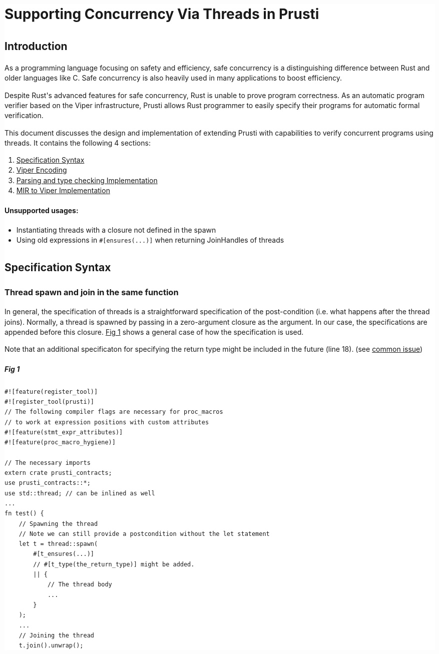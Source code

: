 # Supporting Concurrency Via Threads in Prusti

## Introduction
As a programming language focusing on safety and efficiency, safe concurrency is a distinguishing difference between Rust and older languages like C. Safe concurrency is also heavily used in many applications to boost efficiency. 

Despite Rust's advanced features for safe concurrency, Rust is unable to prove program correctness. As an automatic program verifier based on the Viper infrastructure, Prusti allows Rust programmer to easily specify their programs for automatic formal verification. 

This document discusses the design and implementation of extending Prusti with capabilities to verify concurrent programs using threads. It contains the following 4 sections:

1. [Specification Syntax](##Specification-Syntax)
2. [Viper Encoding](##Viper-Encoding)
3. [Parsing and type checking Implementation](##Parsing-and-type-checking)
5. [MIR to Viper Implementation](##Encoding-MIR-to-Viper-(TODO))

#### Unsupported usages:
+ Instantiating threads with a closure not defined in the spawn
+ Using old expressions in `#[ensures(...)]` when returning JoinHandles of threads

## Specification Syntax

### Thread spawn and join in the same function

In general, the specification of threads is a straightforward specification of the post-condition (i.e. what happens after the thread joins). Normally, a thread is spawned by passing in a zero-argument closure as the argument. In our case, the specifications are appended before this closure. [Fig 1](#####Fig-1) shows a general case of how the specification is used. 

Note that an additional specificaton for specifying the return type might be included in the future (line 18). (see [common issue](####Return-type-issue:))

##### Fig 1
```rust=
#![feature(register_tool)]
#![register_tool(prusti)]
// The following compiler flags are necessary for proc_macros 
// to work at expression positions with custom attributes
#![feature(stmt_expr_attributes)]
#![feature(proc_macro_hygiene)]

// The necessary imports
extern crate prusti_contracts;
use prusti_contracts::*;
use std::thread; // can be inlined as well
...
fn test() {
    // Spawning the thread
    // Note we can still provide a postcondition without the let statement
    let t = thread::spawn(
        #[t_ensures(...)]
        // #[t_type(the_return_type)] might be added.
        || {
            // The thread body
            ...
        }
    );
    ...
    // Joining the thread
    t.join().unwrap();
```
